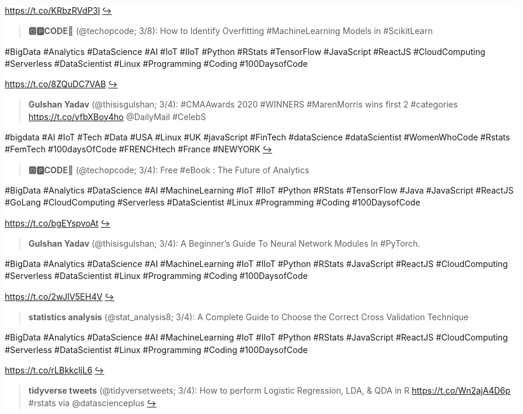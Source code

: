 https://t.co/KRbzRVdP3l  [&#8618;](https://twitter.com/dataandme/status/1326736017445974016)




> **🅾️🅿️CODE💢** (@techopcode; 3/8): How to Identify Overfitting #MachineLearning Models in #ScikitLearn
>
#BigData #Analytics #DataScience #AI #IoT #IIoT #Python #RStats #TensorFlow #JavaScript #ReactJS #CloudComputing #Serverless #DataScientist #Linux #Programming #Coding #100DaysofCode
 
https://t.co/8ZQuDC7VAB  [&#8618;](https://twitter.com/dataandme/status/1326735658413514752)




> **Gulshan Yadav** (@thisisgulshan; 3/4): #CMAAwards 2020 
#WINNERS
#MarenMorris wins first 2 #categories https://t.co/vfbXBoy4ho @DailyMail #CelebS 
>
#bigdata 
#AI #IoT #Tech #Data #USA #Linux #UK #javaScript #FinTech #dataScience #dataScientist #WomenWhoCode #Rstats #FemTech #100daysOfCode #FRENCHtech #France #NEWYORK  [&#8618;](https://twitter.com/dataandme/status/1326730556994777089)




> **🅾️🅿️CODE💢** (@techopcode; 3/4): Free #eBook : The Future of Analytics
>
#BigData #Analytics #DataScience #AI #MachineLearning #IoT #IIoT #Python #RStats #TensorFlow #Java #JavaScript #ReactJS #GoLang #CloudComputing #Serverless #DataScientist #Linux #Programming #Coding #100DaysofCode 
>
https://t.co/bgEYspvoAt  [&#8618;](https://twitter.com/dataandme/status/1326734103866089473)




> **Gulshan Yadav** (@thisisgulshan; 3/4): A Beginner’s Guide To Neural Network Modules In #PyTorch. 
>
#BigData #Analytics #DataScience #AI #MachineLearning #IoT #IIoT #Python #RStats #JavaScript #ReactJS #CloudComputing #Serverless #DataScientist #Linux #Programming #Coding #100DaysofCode
 
https://t.co/2wJlV5EH4V  [&#8618;](https://twitter.com/dataandme/status/1326734447924948995)




> **statistics analysis** (@stat_analysis8; 3/4): A Complete Guide to Choose the Correct Cross Validation Technique
>
#BigData #Analytics #DataScience #AI #MachineLearning #IoT #IIoT #Python #RStats #JavaScript #ReactJS #CloudComputing #Serverless #DataScientist #Linux #Programming #Coding #100DaysofCode
 
https://t.co/rLBkkcljL6  [&#8618;](https://twitter.com/dataandme/status/1326734980530151424)




> **tidyverse tweets** (@tidyversetweets; 3/4): How to perform Logistic Regression, LDA,  &amp; QDA in R https://t.co/Wn2ajA4D6p #rstats via @datascienceplus  [&#8618;](https://twitter.com/dataandme/status/1326698189928460288)
